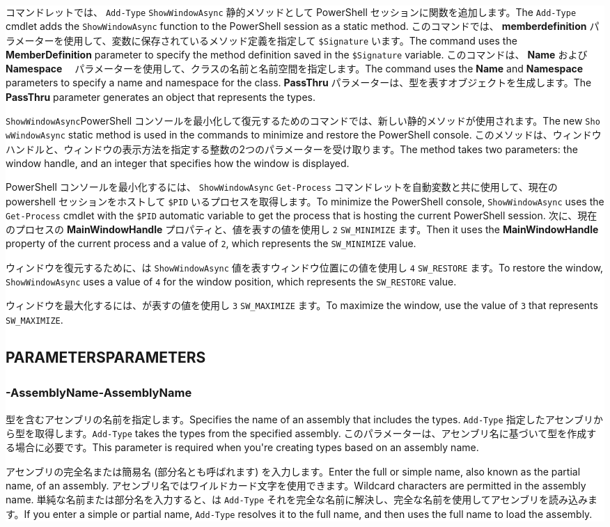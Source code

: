 <span data-ttu-id="6a999-160">コマンドレットでは、 `Add-Type` `ShowWindowAsync` 静的メソッドとして PowerShell セッションに関数を追加します。</span><span class="sxs-lookup"><span data-stu-id="6a999-160">The `Add-Type` cmdlet adds the `ShowWindowAsync` function to the PowerShell session as a static method.</span></span> <span data-ttu-id="6a999-161">このコマンドでは、 **memberdefinition** パラメーターを使用して、変数に保存されているメソッド定義を指定して `$Signature` います。</span><span class="sxs-lookup"><span data-stu-id="6a999-161">The command uses the **MemberDefinition** parameter to specify the method definition saved in the `$Signature` variable.</span></span> <span data-ttu-id="6a999-162">このコマンドは、 **Name** および **Namespace** 　パラメーターを使用して、クラスの名前と名前空間を指定します。</span><span class="sxs-lookup"><span data-stu-id="6a999-162">The command uses the **Name** and **Namespace** parameters to specify a name and namespace for the class.</span></span> <span data-ttu-id="6a999-163">**PassThru** パラメーターは、型を表すオブジェクトを生成します。</span><span class="sxs-lookup"><span data-stu-id="6a999-163">The **PassThru** parameter generates an object that represents the types.</span></span>

<span data-ttu-id="6a999-164">`ShowWindowAsync`PowerShell コンソールを最小化して復元するためのコマンドでは、新しい静的メソッドが使用されます。</span><span class="sxs-lookup"><span data-stu-id="6a999-164">The new `ShowWindowAsync` static method is used in the commands to minimize and restore the PowerShell console.</span></span> <span data-ttu-id="6a999-165">このメソッドは、ウィンドウハンドルと、ウィンドウの表示方法を指定する整数の2つのパラメーターを受け取ります。</span><span class="sxs-lookup"><span data-stu-id="6a999-165">The method takes two parameters: the window handle, and an integer that specifies how the window is displayed.</span></span>

<span data-ttu-id="6a999-166">PowerShell コンソールを最小化するには、 `ShowWindowAsync` `Get-Process` コマンドレットを自動変数と共に使用して、現在の powershell セッションをホストして `$PID` いるプロセスを取得します。</span><span class="sxs-lookup"><span data-stu-id="6a999-166">To minimize the PowerShell console, `ShowWindowAsync` uses the `Get-Process` cmdlet with the `$PID` automatic variable to get the process that is hosting the current PowerShell session.</span></span> <span data-ttu-id="6a999-167">次に、現在のプロセスの **MainWindowHandle** プロパティと、値を表すの値を使用し `2` `SW_MINIMIZE` ます。</span><span class="sxs-lookup"><span data-stu-id="6a999-167">Then it uses the **MainWindowHandle** property of the current process and a value of `2`, which represents the `SW_MINIMIZE` value.</span></span>

<span data-ttu-id="6a999-168">ウィンドウを復元するために、は `ShowWindowAsync` 値を表すウィンドウ位置にの値を使用し `4` `SW_RESTORE` ます。</span><span class="sxs-lookup"><span data-stu-id="6a999-168">To restore the window, `ShowWindowAsync` uses a value of `4` for the window position, which represents the `SW_RESTORE` value.</span></span>

<span data-ttu-id="6a999-169">ウィンドウを最大化するには、が表すの値を使用し `3` `SW_MAXIMIZE` ます。</span><span class="sxs-lookup"><span data-stu-id="6a999-169">To maximize the window, use the value of `3` that represents `SW_MAXIMIZE`.</span></span>

## <span data-ttu-id="6a999-170">PARAMETERS</span><span class="sxs-lookup"><span data-stu-id="6a999-170">PARAMETERS</span></span>

### <span data-ttu-id="6a999-171">-AssemblyName</span><span class="sxs-lookup"><span data-stu-id="6a999-171">-AssemblyName</span></span>

<span data-ttu-id="6a999-172">型を含むアセンブリの名前を指定します。</span><span class="sxs-lookup"><span data-stu-id="6a999-172">Specifies the name of an assembly that includes the types.</span></span> <span data-ttu-id="6a999-173">`Add-Type` 指定したアセンブリから型を取得します。</span><span class="sxs-lookup"><span data-stu-id="6a999-173">`Add-Type` takes the types from the specified assembly.</span></span> <span data-ttu-id="6a999-174">このパラメーターは、アセンブリ名に基づいて型を作成する場合に必要です。</span><span class="sxs-lookup"><span data-stu-id="6a999-174">This parameter is required when you're creating types based on an assembly name.</span></span>

<span data-ttu-id="6a999-175">アセンブリの完全名または簡易名 (部分名とも呼ばれます) を入力します。</span><span class="sxs-lookup"><span data-stu-id="6a999-175">Enter the full or simple name, also known as the partial name, of an assembly.</span></span> <span data-ttu-id="6a999-176">アセンブリ名ではワイルドカード文字を使用できます。</span><span class="sxs-lookup"><span data-stu-id="6a999-176">Wildcard characters are permitted in the assembly name.</span></span> <span data-ttu-id="6a999-177">単純な名前または部分名を入力すると、は `Add-Type` それを完全な名前に解決し、完全な名前を使用してアセンブリを読み込みます。</span><span class="sxs-lookup"><span data-stu-id="6a999-177">If you enter a simple or partial name, `Add-Type` resolves it to the full name, and then uses the full name to load the assembly.</span></span>
